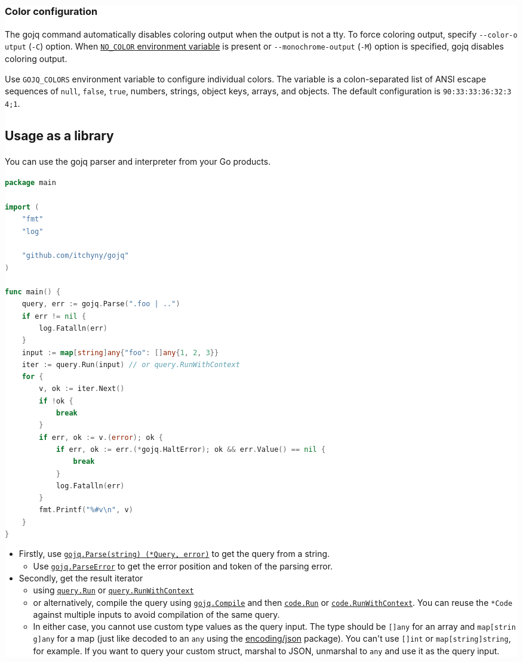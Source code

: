 ### Color configuration
The gojq command automatically disables coloring output when the output is not a tty.
To force coloring output, specify `--color-output` (`-C`) option.
When [`NO_COLOR` environment variable](https://no-color.org/) is present or `--monochrome-output` (`-M`) option is specified, gojq disables coloring output.

Use `GOJQ_COLORS` environment variable to configure individual colors.
The variable is a colon-separated list of ANSI escape sequences of `null`, `false`, `true`, numbers, strings, object keys, arrays, and objects.
The default configuration is `90:33:33:36:32:34;1`.

## Usage as a library
You can use the gojq parser and interpreter from your Go products.

```go
package main

import (
	"fmt"
	"log"

	"github.com/itchyny/gojq"
)

func main() {
	query, err := gojq.Parse(".foo | ..")
	if err != nil {
		log.Fatalln(err)
	}
	input := map[string]any{"foo": []any{1, 2, 3}}
	iter := query.Run(input) // or query.RunWithContext
	for {
		v, ok := iter.Next()
		if !ok {
			break
		}
		if err, ok := v.(error); ok {
			if err, ok := err.(*gojq.HaltError); ok && err.Value() == nil {
				break
			}
			log.Fatalln(err)
		}
		fmt.Printf("%#v\n", v)
	}
}
```

- Firstly, use [`gojq.Parse(string) (*Query, error)`](https://pkg.go.dev/github.com/itchyny/gojq#Parse) to get the query from a string.
  - Use [`gojq.ParseError`](https://pkg.go.dev/github.com/itchyny/gojq#ParseError) to get the error position and token of the parsing error.
- Secondly, get the result iterator
  - using [`query.Run`](https://pkg.go.dev/github.com/itchyny/gojq#Query.Run) or [`query.RunWithContext`](https://pkg.go.dev/github.com/itchyny/gojq#Query.RunWithContext)
  - or alternatively, compile the query using [`gojq.Compile`](https://pkg.go.dev/github.com/itchyny/gojq#Compile) and then [`code.Run`](https://pkg.go.dev/github.com/itchyny/gojq#Code.Run) or [`code.RunWithContext`](https://pkg.go.dev/github.com/itchyny/gojq#Code.RunWithContext). You can reuse the `*Code` against multiple inputs to avoid compilation of the same query.
  - In either case, you cannot use custom type values as the query input. The type should be `[]any` for an array and `map[string]any` for a map (just like decoded to an `any` using the [encoding/json](https://golang.org/pkg/encoding/json/) package). You can't use `[]int` or `map[string]string`, for example. If you want to query your custom struct, marshal to JSON, unmarshal to `any` and use it as the query input.